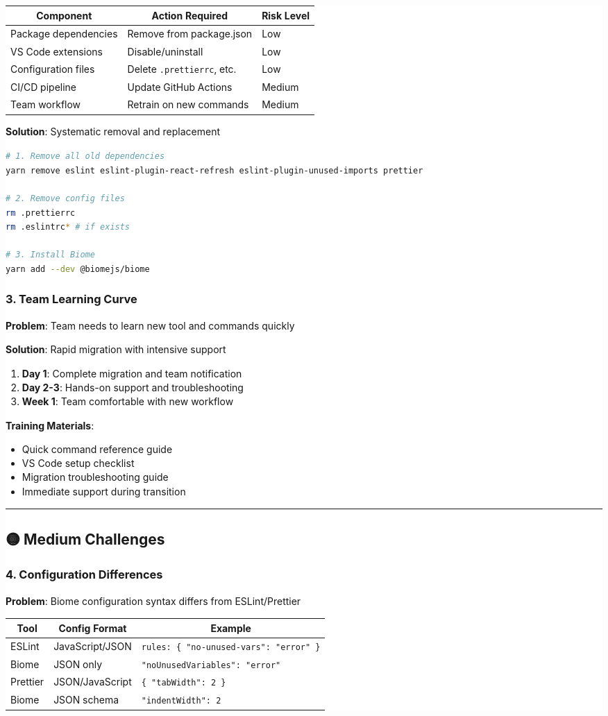 | Component | Action Required | Risk Level |
|-----------|----------------|------------|
| Package dependencies | Remove from package.json | Low |
| VS Code extensions | Disable/uninstall | Low |
| Configuration files | Delete `.prettierrc`, etc. | Low |
| CI/CD pipeline | Update GitHub Actions | Medium |
| Team workflow | Retrain on new commands | Medium |

**Solution**: Systematic removal and replacement
```bash
# 1. Remove all old dependencies
yarn remove eslint eslint-plugin-react-refresh eslint-plugin-unused-imports prettier

# 2. Remove config files
rm .prettierrc
rm .eslintrc* # if exists

# 3. Install Biome
yarn add --dev @biomejs/biome
```

### 3. Team Learning Curve  

**Problem**: Team needs to learn new tool and commands quickly

**Solution**: Rapid migration with intensive support
1. **Day 1**: Complete migration and team notification
2. **Day 2-3**: Hands-on support and troubleshooting
3. **Week 1**: Team comfortable with new workflow

**Training Materials**:
- Quick command reference guide
- VS Code setup checklist
- Migration troubleshooting guide
- Immediate support during transition

---

## 🟡 Medium Challenges

### 4. Configuration Differences

**Problem**: Biome configuration syntax differs from ESLint/Prettier

| Tool | Config Format | Example |
|------|---------------|---------|
| ESLint | JavaScript/JSON | `rules: { "no-unused-vars": "error" }` |
| Biome | JSON only | `"noUnusedVariables": "error"` |
| Prettier | JSON/JavaScript | `{ "tabWidth": 2 }` |
| Biome | JSON schema | `"indentWidth": 2` |
